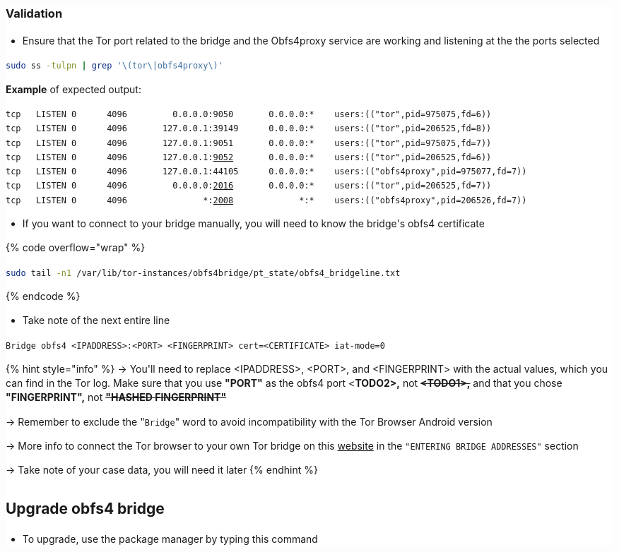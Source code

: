 ### Validation

* Ensure that the Tor port related to the bridge and the Obfs4proxy service are working and listening at the the ports selected

```bash
sudo ss -tulpn | grep '\(tor\|obfs4proxy\)'
```

**Example** of expected output:

<pre><code>tcp   LISTEN 0      4096         0.0.0.0:9050       0.0.0.0:*    users:(("tor",pid=975075,fd=6))
tcp   LISTEN 0      4096       127.0.0.1:39149      0.0.0.0:*    users:(("tor",pid=206525,fd=8))
tcp   LISTEN 0      4096       127.0.0.1:9051       0.0.0.0:*    users:(("tor",pid=975075,fd=7))
tcp   LISTEN 0      4096       127.0.0.1:<a data-footnote-ref href="#user-content-fn-2">9052</a>       0.0.0.0:*    users:(("tor",pid=206525,fd=6))
tcp   LISTEN 0      4096       127.0.0.1:44105      0.0.0.0:*    users:(("obfs4proxy",pid=975077,fd=7))
tcp   LISTEN 0      4096         0.0.0.0:<a data-footnote-ref href="#user-content-fn-2">2016</a>       0.0.0.0:*    users:(("tor",pid=206525,fd=7))
tcp   LISTEN 0      4096               *:<a data-footnote-ref href="#user-content-fn-2">2008</a>             *:*    users:(("obfs4proxy",pid=206526,fd=7))
</code></pre>

* If you want to connect to your bridge manually, you will need to know the bridge's obfs4 certificate

{% code overflow="wrap" %}
```sh
sudo tail -n1 /var/lib/tor-instances/obfs4bridge/pt_state/obfs4_bridgeline.txt
```
{% endcode %}

* Take note of the next entire line

```
Bridge obfs4 <IPADDRESS>:<PORT> <FINGERPRINT> cert=<CERTIFICATE> iat-mode=0
```

{% hint style="info" %}
-> You'll need to replace \<IPADDRESS>, \<PORT>, and \<FINGERPRINT> with the actual values, which you can find in the Tor log. Make sure that you use **"PORT"** as the obfs4 port <**TODO2>,** not ~~**\<TODO1>,**~~ and that you chose **"FINGERPRINT",** not ~~**"HASHED FINGERPRINT"**~~

-> Remember to exclude the "`Bridge`" word to avoid incompatibility with the Tor Browser Android version

-> More info to connect the Tor browser to your own Tor bridge on this [website](https://tb-manual.torproject.org/bridges/) in the `"ENTERING BRIDGE ADDRESSES"` section

-> Take note of your case data, you will need it later
{% endhint %}

## Upgrade obfs4 bridge

* To upgrade, use the package manager by typing this command
